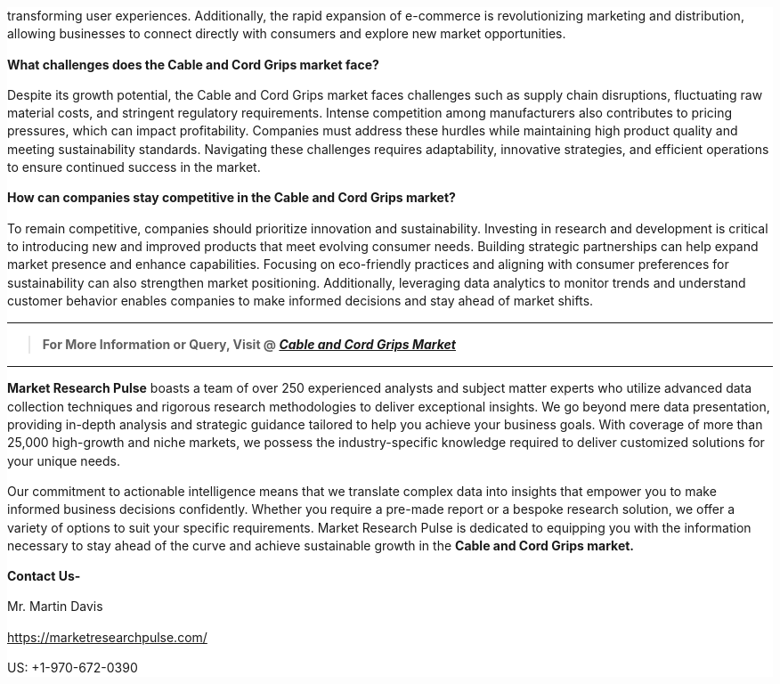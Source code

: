 transforming user experiences. Additionally, the rapid expansion of e-commerce is revolutionizing marketing and distribution, allowing businesses to connect directly with consumers and explore new market opportunities.</p><p><strong>What challenges does the Cable and Cord Grips market face?</strong></p><p>Despite its growth potential, the Cable and Cord Grips market faces challenges such as supply chain disruptions, fluctuating raw material costs, and stringent regulatory requirements. Intense competition among manufacturers also contributes to pricing pressures, which can impact profitability. Companies must address these hurdles while maintaining high product quality and meeting sustainability standards. Navigating these challenges requires adaptability, innovative strategies, and efficient operations to ensure continued success in the market.</p><p><strong>How can companies stay competitive in the Cable and Cord Grips market?</strong></p><p>To remain competitive, companies should prioritize innovation and sustainability. Investing in research and development is critical to introducing new and improved products that meet evolving consumer needs. Building strategic partnerships can help expand market presence and enhance capabilities. Focusing on eco-friendly practices and aligning with consumer preferences for sustainability can also strengthen market positioning. Additionally, leveraging data analytics to monitor trends and understand customer behavior enables companies to make informed decisions and stay ahead of market shifts.</p><hr /><blockquote><p><strong>For More Information or Query, Visit @&nbsp;<em><a href="https://marketresearchpulse.com/report/68888/cable-and-cord-grips-market?utm_source=Linkedin&utm_medium=023">Cable and Cord Grips Market</a></em></strong></p></blockquote><hr /><p><strong>Market Research Pulse</strong> boasts a team of over 250 experienced analysts and subject matter experts who utilize advanced data collection techniques and rigorous research methodologies to deliver exceptional insights. We go beyond mere data presentation, providing in-depth analysis and strategic guidance tailored to help you achieve your business goals. With coverage of more than 25,000 high-growth and niche markets, we possess the industry-specific knowledge required to deliver customized solutions for your unique needs.</p><p>Our commitment to actionable intelligence means that we translate complex data into insights that empower you to make informed business decisions confidently. Whether you require a pre-made report or a bespoke research solution, we offer a variety of options to suit your specific requirements. Market Research Pulse is dedicated to equipping you with the information necessary to stay ahead of the curve and achieve sustainable growth in the <strong>Cable and Cord Grips market.</strong></p><p><strong>Contact Us-</strong></p><p>Mr. Martin Davis</p><p>https://marketresearchpulse.com/</p><p>US: +1-970-672-0390</p>
